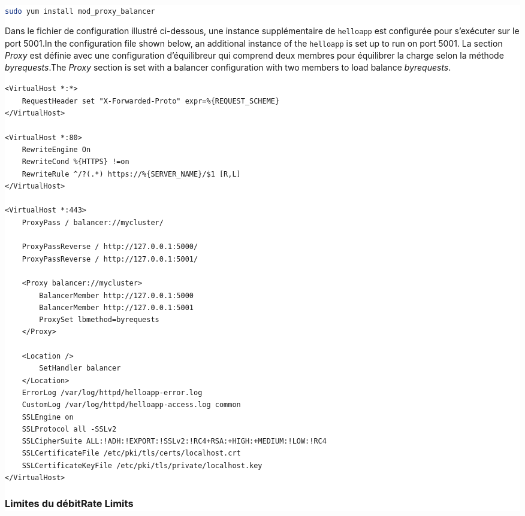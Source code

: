```bash
sudo yum install mod_proxy_balancer
```

<span data-ttu-id="012df-279">Dans le fichier de configuration illustré ci-dessous, une instance supplémentaire de `helloapp` est configurée pour s’exécuter sur le port 5001.</span><span class="sxs-lookup"><span data-stu-id="012df-279">In the configuration file shown below, an additional instance of the `helloapp` is set up to run on port 5001.</span></span> <span data-ttu-id="012df-280">La section *Proxy* est définie avec une configuration d’équilibreur qui comprend deux membres pour équilibrer la charge selon la méthode *byrequests*.</span><span class="sxs-lookup"><span data-stu-id="012df-280">The *Proxy* section is set with a balancer configuration with two members to load balance *byrequests*.</span></span>

```
<VirtualHost *:*>
    RequestHeader set "X-Forwarded-Proto" expr=%{REQUEST_SCHEME}
</VirtualHost>

<VirtualHost *:80>
    RewriteEngine On
    RewriteCond %{HTTPS} !=on
    RewriteRule ^/?(.*) https://%{SERVER_NAME}/$1 [R,L]
</VirtualHost>

<VirtualHost *:443>
    ProxyPass / balancer://mycluster/ 

    ProxyPassReverse / http://127.0.0.1:5000/
    ProxyPassReverse / http://127.0.0.1:5001/

    <Proxy balancer://mycluster>
        BalancerMember http://127.0.0.1:5000
        BalancerMember http://127.0.0.1:5001 
        ProxySet lbmethod=byrequests
    </Proxy>

    <Location />
        SetHandler balancer
    </Location>
    ErrorLog /var/log/httpd/helloapp-error.log
    CustomLog /var/log/httpd/helloapp-access.log common
    SSLEngine on
    SSLProtocol all -SSLv2
    SSLCipherSuite ALL:!ADH:!EXPORT:!SSLv2:!RC4+RSA:+HIGH:+MEDIUM:!LOW:!RC4
    SSLCertificateFile /etc/pki/tls/certs/localhost.crt
    SSLCertificateKeyFile /etc/pki/tls/private/localhost.key
</VirtualHost>
```

### <a name="rate-limits"></a><span data-ttu-id="012df-281">Limites du débit</span><span class="sxs-lookup"><span data-stu-id="012df-281">Rate Limits</span></span>
